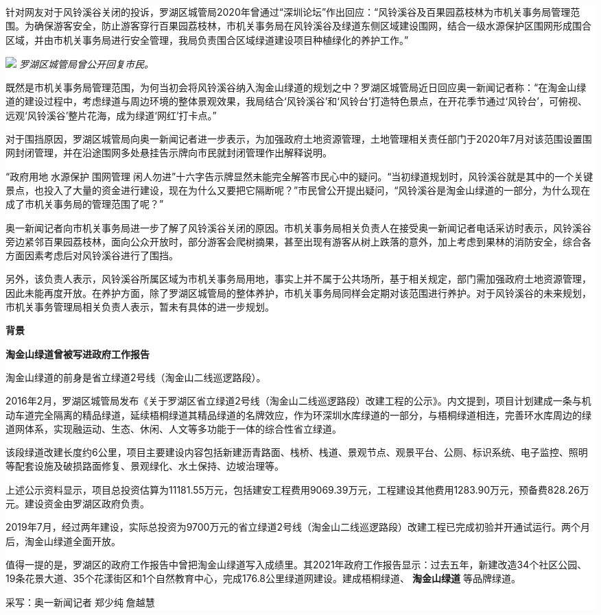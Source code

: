 针对网友对于风铃溪谷关闭的投诉，罗湖区城管局2020年曾通过“深圳论坛”作出回应：“风铃溪谷及百果园荔枝林为市机关事务局管理范围。为确保游客安全，防止游客穿行百果园荔枝林，市机关事务局在风铃溪谷及绿道东侧区域建设围网，结合一级水源保护区围网形成围合区域，并由市机关事务局进行安全管理，我局负责围合区域绿道建设项目种植绿化的养护工作。”

![](https://inews.gtimg.com/om_bt/OO75YJaDiO3zaykA5kNKhXtJm48mGEY27i7F1Rm8vL7pYAA/1000)
_罗湖区城管局曾公开回复市民。_

既然是市机关事务局管理范围，为何当初会将风铃溪谷纳入淘金山绿道的规划之中？罗湖区城管局近日回应奥一新闻记者称：“在淘金山绿道的建设过程中，考虑绿道与周边环境的整体景观效果，我局结合‘风铃溪谷’和‘风铃台’打造特色景点，在开花季节通过‘风铃台’，可俯视、远观‘风铃溪谷’整片花海，成为绿道‘网红’打卡点。”

对于围挡原因，罗湖区城管局向奥一新闻记者进一步表示，为加强政府土地资源管理，土地管理相关责任部门于2020年7月对该范围设置围网封闭管理，并在沿途围网多处悬挂告示牌向市民就封闭管理作出解释说明。

“政府用地 水源保护 围网管理
闲人勿进”十六字告示牌显然未能完全解答市民心中的疑问。“当初绿道规划时，风铃溪谷就是其中的一个关键景点，也投入了大量的资金进行建设，现在为什么又要把它隔断呢？”市民曾公开提出疑问，“风铃溪谷是淘金山绿道的一部分，为什么现在成了市机关事务局的管理范围了呢？”

奥一新闻记者向市机关事务局进一步了解了风铃溪谷关闭的原因。市机关事务局相关负责人在接受奥一新闻记者电话采访时表示，风铃溪谷旁边紧邻百果园荔枝林，面向公众开放时，部分游客会爬树摘果，甚至出现有游客从树上跌落的意外，加上考虑到果林的消防安全，综合各方面因素考虑后对风铃溪谷进行了围挡。

另外，该负责人表示，风铃溪谷所属区域为市机关事务局用地，事实上并不属于公共场所，基于相关规定，部门需加强政府土地资源管理，因此未能再度开放。在养护方面，除了罗湖区城管局的整体养护，市机关事务局同样会定期对该范围进行养护。对于风铃溪谷的未来规划，市机关事务管理局相关负责人表示，暂未有具体的进一步规划。

**背景**

**淘金山绿道曾被写进政府工作报告**

淘金山绿道的前身是省立绿道2号线（淘金山二线巡逻路段）。

2016年2月，罗湖区城管局发布《关于罗湖区省立绿道2号线（淘金山二线巡逻路段）改建工程的公示》。内文提到，项目计划建成一条与机动车道完全隔离的精品绿道，延续梧桐绿道其精品绿道的名牌效应，作为环深圳水库绿道的一部分，与梧桐绿道相连，完善环水库周边的绿道网体系，实现融运动、生态、休闲、人文等多功能于一体的综合性省立绿道。

该段绿道改建长度约6公里，项目主要建设内容包括新建沥青路面、栈桥、栈道、景观节点、观景平台、公厕、标识系统、电子监控、照明等配套设施及破损路面修复、景观绿化、水土保持、边坡治理等。

上述公示资料显示，项目总投资估算为11181.55万元，包括建安工程费用9069.39万元，工程建设其他费用1283.90万元，预备费828.26万元。建设资金由罗湖区政府负责。

2019年7月，经过两年建设，实际总投资为9700万元的省立绿道2号线（淘金山二线巡逻路段）改建工程已完成初验并开通试运行。两个月后，淘金山绿道全面开放。

值得一提的是，罗湖区的政府工作报告中曾把淘金山绿道写入成绩里。其2021年政府工作报告显示：过去五年，新建改造34个社区公园、19条花景大道、35个花漾街区和1个自然教育中心，完成176.8公里绿道网建设。建成梧桐绿道、
**淘金山绿道** 等品牌绿道。

采写：奥一新闻记者 郑少纯 詹越慧

